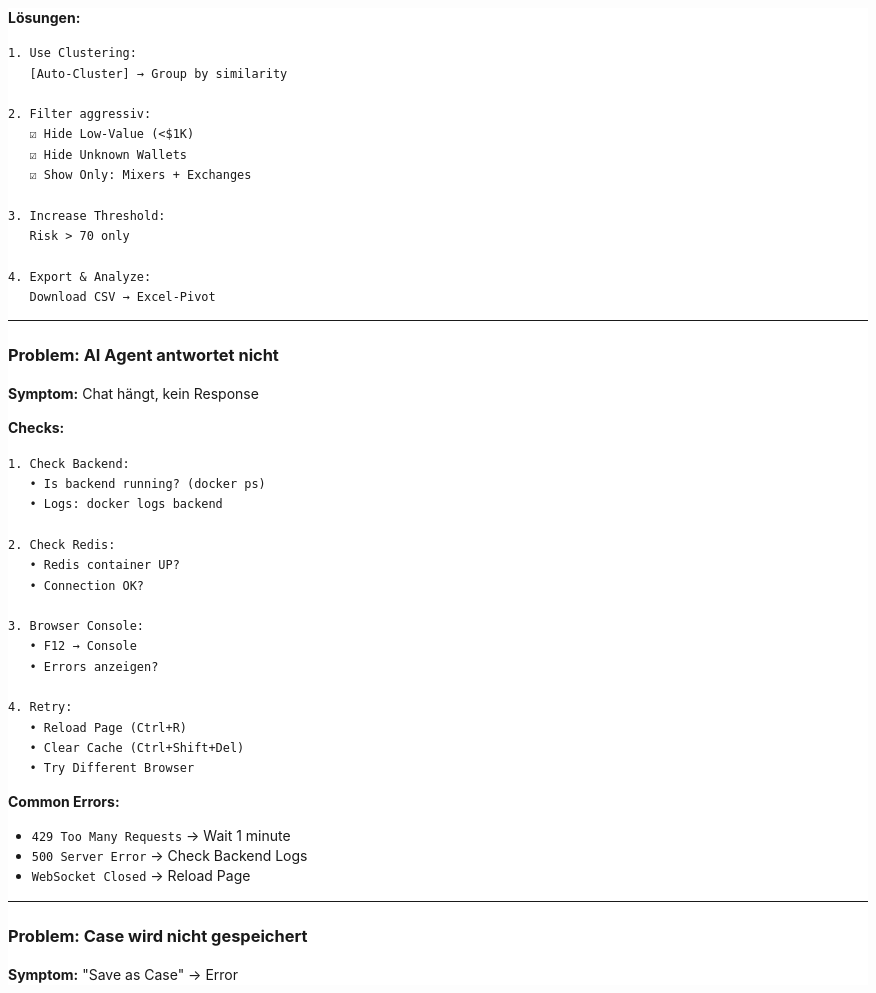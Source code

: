 **Lösungen:**
```
1. Use Clustering:
   [Auto-Cluster] → Group by similarity
   
2. Filter aggressiv:
   ☑ Hide Low-Value (<$1K)
   ☑ Hide Unknown Wallets
   ☑ Show Only: Mixers + Exchanges
   
3. Increase Threshold:
   Risk > 70 only
   
4. Export & Analyze:
   Download CSV → Excel-Pivot
```

---

### Problem: AI Agent antwortet nicht

**Symptom:** Chat hängt, kein Response

**Checks:**
```
1. Check Backend:
   • Is backend running? (docker ps)
   • Logs: docker logs backend
   
2. Check Redis:
   • Redis container UP?
   • Connection OK?
   
3. Browser Console:
   • F12 → Console
   • Errors anzeigen?
   
4. Retry:
   • Reload Page (Ctrl+R)
   • Clear Cache (Ctrl+Shift+Del)
   • Try Different Browser
```

**Common Errors:**
- `429 Too Many Requests` → Wait 1 minute
- `500 Server Error` → Check Backend Logs
- `WebSocket Closed` → Reload Page

---

### Problem: Case wird nicht gespeichert

**Symptom:** "Save as Case" → Error
